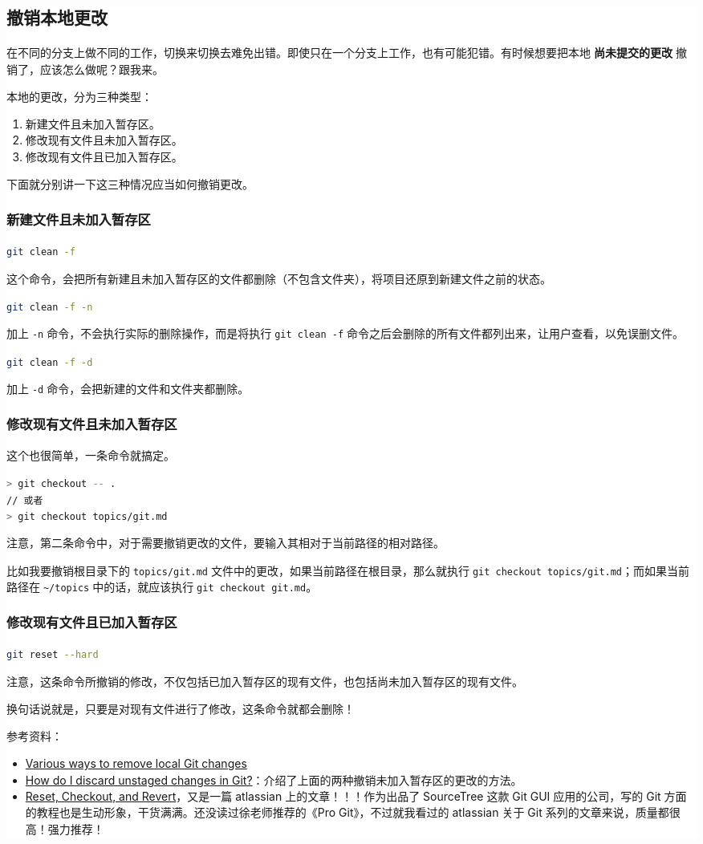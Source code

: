 ## 撤销本地更改

在不同的分支上做不同的工作，切换来切换去难免出错。即使只在一个分支上工作，也有可能犯错。有时候想要把本地 **尚未提交的更改** 撤销了，应该怎么做呢？跟我来。

本地的更改，分为三种类型：

1. 新建文件且未加入暂存区。
1. 修改现有文件且未加入暂存区。
1. 修改现有文件且已加入暂存区。

下面就分别讲一下这三种情况应当如何撤销更改。

### 新建文件且未加入暂存区

```bash
git clean -f
```

这个命令，会把所有新建且未加入暂存区的文件都删除（不包含文件夹），将项目还原到新建文件之前的状态。

```bash
git clean -f -n
```

加上 `-n` 命令，不会执行实际的删除操作，而是将执行 `git clean -f` 命令之后会删除的所有文件都列出来，让用户查看，以免误删文件。

```bash
git clean -f -d
```

加上 `-d` 命令，会把新建的文件和文件夹都删除。

### 修改现有文件且未加入暂存区

这个也很简单，一条命令就搞定。

```bash
> git checkout -- .
// 或者
> git checkout topics/git.md
```

注意，第二条命令中，对于需要撤销更改的文件，要输入其相对于当前路径的相对路径。

比如我要撤销根目录下的 `topics/git.md` 文件中的更改，如果当前路径在根目录，那么就执行 `git checkout topics/git.md`；而如果当前路径在 `~/topics` 中的话，就应该执行 `git checkout git.md`。

### 修改现有文件且已加入暂存区

```bash
git reset --hard
```

注意，这条命令所撤销的修改，不仅包括已加入暂存区的现有文件，也包括尚未加入暂存区的现有文件。

换句话说就是，只要是对现有文件进行了修改，这条命令就都会删除！

参考资料：

- [Various ways to remove local Git changes](https://stackoverflow.com/questions/22620393/various-ways-to-remove-local-git-changes)
- [How do I discard unstaged changes in Git?](https://stackoverflow.com/a/52713)：介绍了上面的两种撤销未加入暂存区的更改的方法。
- [Reset, Checkout, and Revert](https://www.atlassian.com/git/tutorials/resetting-checking-out-and-reverting)，又是一篇 atlassian 上的文章！！！作为出品了 SourceTree 这款 Git GUI 应用的公司，写的 Git 方面的教程也是生动形象，干货满满。还没读过徐老师推荐的《Pro Git》，不过就我看过的 atlassian 关于 Git 系列的文章来说，质量都很高！强力推荐！
